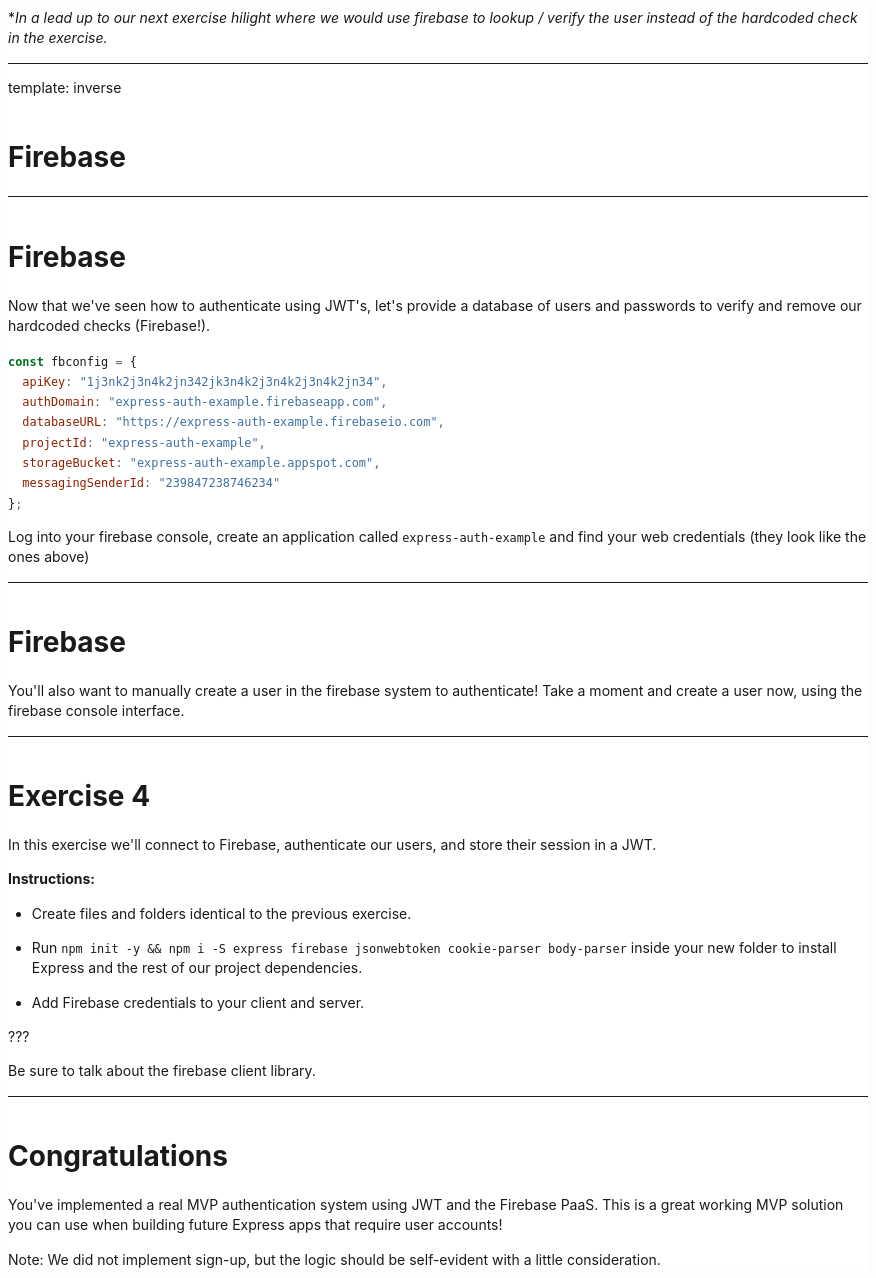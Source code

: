 **In a lead up to our next exercise hilight where we would use firebase to lookup / verify the user instead of the hardcoded check in the exercise.*

---

template: inverse

# Firebase

---

# Firebase

Now that we've seen how to authenticate using JWT's, let's provide a database of users and passwords to verify and remove our hardcoded checks (Firebase!).
```js
const fbconfig = {
  apiKey: "1j3nk2j3n4k2jn342jk3n4k2j3n4k2j3n4k2jn34",
  authDomain: "express-auth-example.firebaseapp.com",
  databaseURL: "https://express-auth-example.firebaseio.com",
  projectId: "express-auth-example",
  storageBucket: "express-auth-example.appspot.com",
  messagingSenderId: "239847238746234"
};
```
Log into your firebase console, create an application called `express-auth-example` and find your web credentials (they look like the ones above)

---

# Firebase

You'll also want to manually create a user in the firebase system to authenticate!
Take a moment and create a user now, using the firebase console interface.

---

# Exercise 4

In this exercise we'll connect to Firebase, authenticate our users, and store their session in a JWT.

**Instructions:**

- Create files and folders identical to the previous exercise.

- Run `npm init -y && npm i -S express firebase jsonwebtoken cookie-parser body-parser` inside your new folder to install Express and the rest of our project dependencies.

- Add Firebase credentials to your client and server.

???

Be sure to talk about the firebase client library.

---

# Congratulations

You've implemented a real MVP authentication system using JWT and the Firebase PaaS. 
This is a great working MVP solution you can use when building future Express apps that require user accounts!

Note: We did not implement sign-up, but the logic should be self-evident with a little consideration.